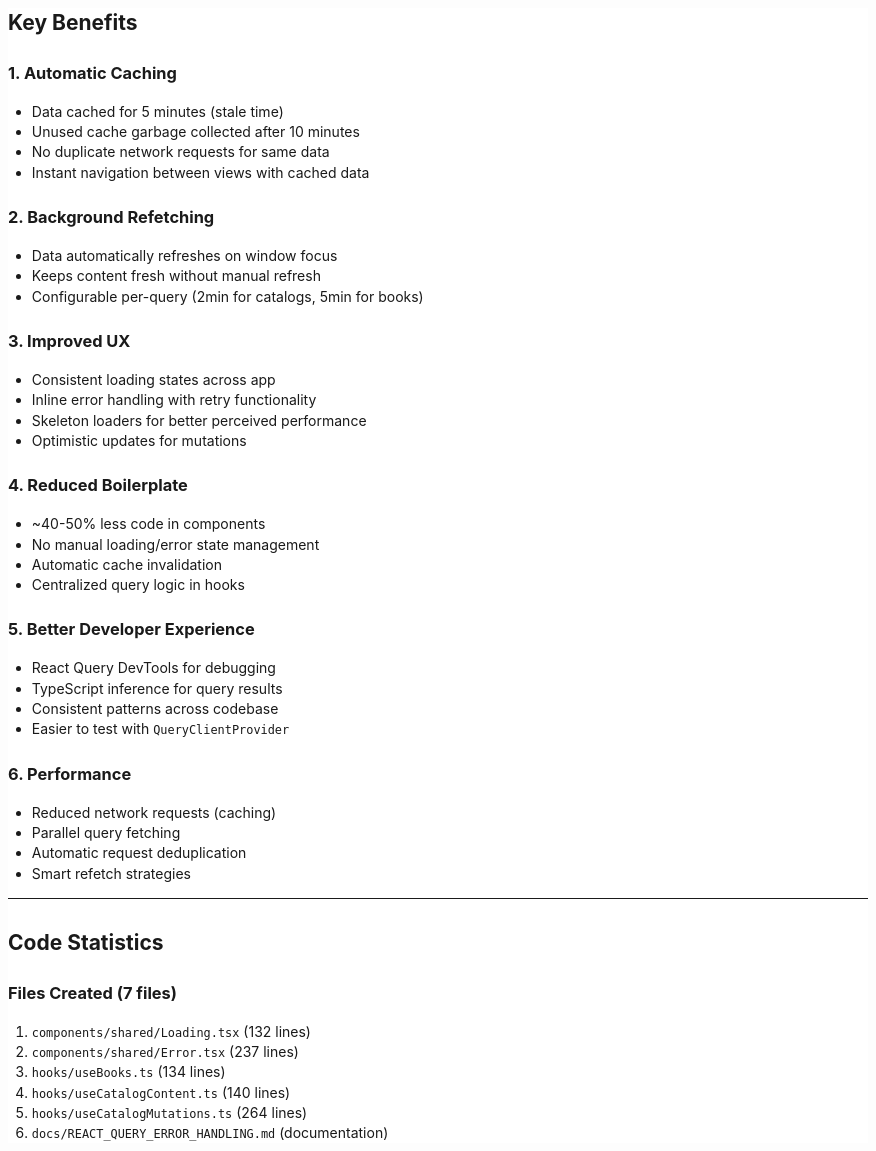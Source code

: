 
## Key Benefits

### 1. **Automatic Caching**
- Data cached for 5 minutes (stale time)
- Unused cache garbage collected after 10 minutes
- No duplicate network requests for same data
- Instant navigation between views with cached data

### 2. **Background Refetching**
- Data automatically refreshes on window focus
- Keeps content fresh without manual refresh
- Configurable per-query (2min for catalogs, 5min for books)

### 3. **Improved UX**
- Consistent loading states across app
- Inline error handling with retry functionality
- Skeleton loaders for better perceived performance
- Optimistic updates for mutations

### 4. **Reduced Boilerplate**
- ~40-50% less code in components
- No manual loading/error state management
- Automatic cache invalidation
- Centralized query logic in hooks

### 5. **Better Developer Experience**
- React Query DevTools for debugging
- TypeScript inference for query results
- Consistent patterns across codebase
- Easier to test with `QueryClientProvider`

### 6. **Performance**
- Reduced network requests (caching)
- Parallel query fetching
- Automatic request deduplication
- Smart refetch strategies

---

## Code Statistics

### Files Created (7 files)
1. `components/shared/Loading.tsx` (132 lines)
2. `components/shared/Error.tsx` (237 lines)
3. `hooks/useBooks.ts` (134 lines)
4. `hooks/useCatalogContent.ts` (140 lines)
5. `hooks/useCatalogMutations.ts` (264 lines)
6. `docs/REACT_QUERY_ERROR_HANDLING.md` (documentation)
